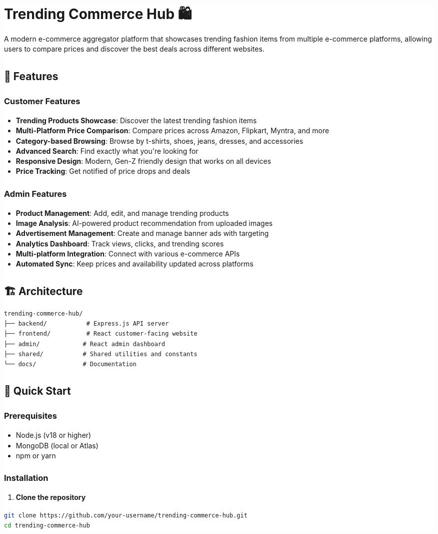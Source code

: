 # Trending Commerce Hub 🛍️

A modern e-commerce aggregator platform that showcases trending fashion items from multiple e-commerce platforms, allowing users to compare prices and discover the best deals across different websites.

## 🌟 Features

### Customer Features
- **Trending Products Showcase**: Discover the latest trending fashion items
- **Multi-Platform Price Comparison**: Compare prices across Amazon, Flipkart, Myntra, and more
- **Category-based Browsing**: Browse by t-shirts, shoes, jeans, dresses, and accessories
- **Advanced Search**: Find exactly what you're looking for
- **Responsive Design**: Modern, Gen-Z friendly design that works on all devices
- **Price Tracking**: Get notified of price drops and deals

### Admin Features
- **Product Management**: Add, edit, and manage trending products
- **Image Analysis**: AI-powered product recommendation from uploaded images
- **Advertisement Management**: Create and manage banner ads with targeting
- **Analytics Dashboard**: Track views, clicks, and trending scores
- **Multi-platform Integration**: Connect with various e-commerce APIs
- **Automated Sync**: Keep prices and availability updated across platforms

## 🏗️ Architecture

```
trending-commerce-hub/
├── backend/           # Express.js API server
├── frontend/          # React customer-facing website
├── admin/            # React admin dashboard
├── shared/           # Shared utilities and constants
└── docs/             # Documentation
```

## 🚀 Quick Start

### Prerequisites
- Node.js (v18 or higher)
- MongoDB (local or Atlas)
- npm or yarn

### Installation

1. **Clone the repository**
```bash
git clone https://github.com/your-username/trending-commerce-hub.git
cd trending-commerce-hub
```
